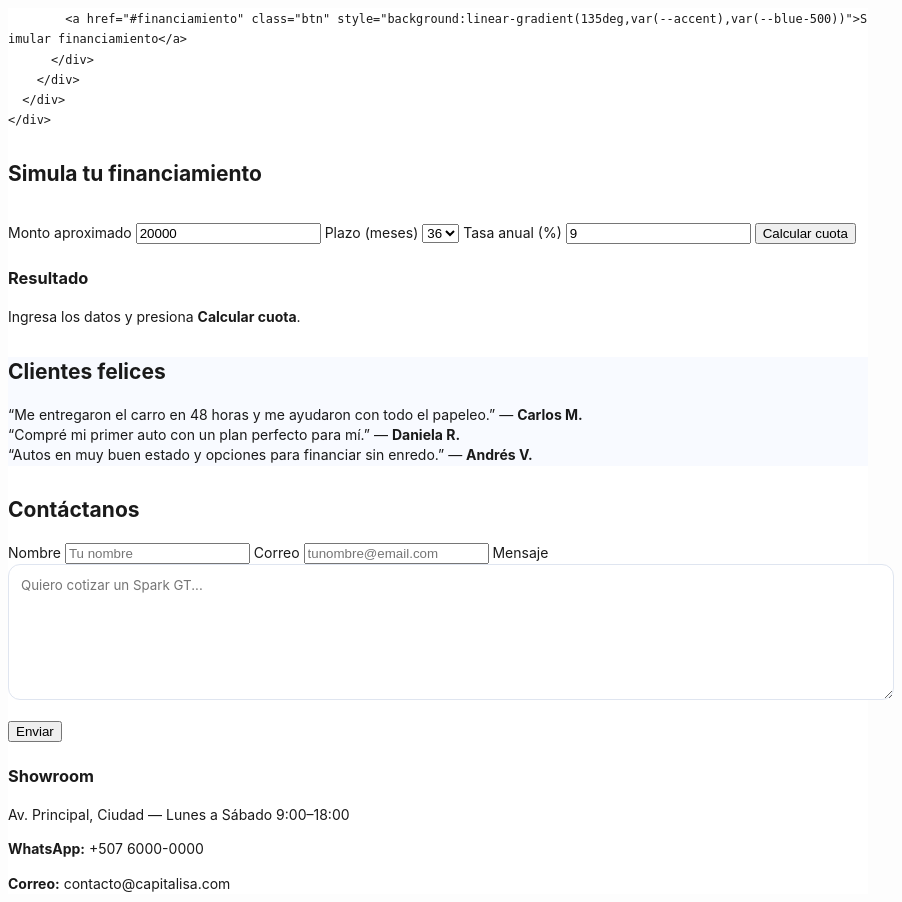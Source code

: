             <a href="#financiamiento" class="btn" style="background:linear-gradient(135deg,var(--accent),var(--blue-500))">Simular financiamiento</a>
          </div>
        </div>
      </div>
    </div>
  </div>

  
  <section id="financiamiento" class="section">
    <h2 class="section-title">Simula tu financiamiento</h2>
    <div class="finance">
      <div class="panel">
        <label>Monto aproximado</label>
        <input type="number" id="monto" placeholder="20000" value="20000"/>
        <label style="margin-top:12px">Plazo (meses)</label>
        <select id="plazo">
          <option>24</option>
          <option selected>36</option>
          <option>48</option>
          <option>60</option>
        </select>
        <label style="margin-top:12px">Tasa anual (%)</label>
        <input type="number" id="tasa" placeholder="9" value="9"/>
        <button class="btn" style="margin-top:16px" onclick="calc()">Calcular cuota</button>
      </div>
      <div class="panel" id="resultado">
        <h3>Resultado</h3>
        <p>Ingresa los datos y presiona <b>Calcular cuota</b>.</p>
      </div>
    </div>
  </section>

  
  <section id="opiniones" class="section" style="background:#f8faff">
    <h2 class="section-title">Clientes felices</h2>
    <div class="trust">
      <div class="testimonial">“Me entregaron el carro en 48 horas y me ayudaron con todo el papeleo.” — <b>Carlos M.</b></div>
      <div class="testimonial">“Compré mi primer auto con un plan perfecto para mí.” — <b>Daniela R.</b></div>
      <div class="testimonial">“Autos en muy buen estado y opciones para financiar sin enredo.” — <b>Andrés V.</b></div>
    </div>
  </section>

  
  <section id="contacto" class="section">
    <h2 class="section-title">Contáctanos</h2>
    <div class="finance">
      <form class="panel" onsubmit="event.preventDefault(); alert('¡Gracias! Te contactaremos pronto.'); this.reset();">
        <label>Nombre</label>
        <input required placeholder="Tu nombre"/>
        <label style="margin-top:12px">Correo</label>
        <input type="email" required placeholder="tunombre@email.com"/>
        <label style="margin-top:12px">Mensaje</label>
        <textarea required placeholder="Quiero cotizar un Spark GT..." style="width:100%; min-height:110px; padding:12px; border-radius:12px; border:1px solid #dfe5f0; font-family:inherit"></textarea>
        <button class="btn" style="margin-top:16px">Enviar</button>
      </form>
      <div class="panel">
        <h3>Showroom</h3>
        <p>Av. Principal, Ciudad — Lunes a Sábado 9:00–18:00</p>
        <p><b>WhatsApp:</b> +507 6000-0000</p>
        <p><b>Correo:</b> contacto@capitalisa.com</p>